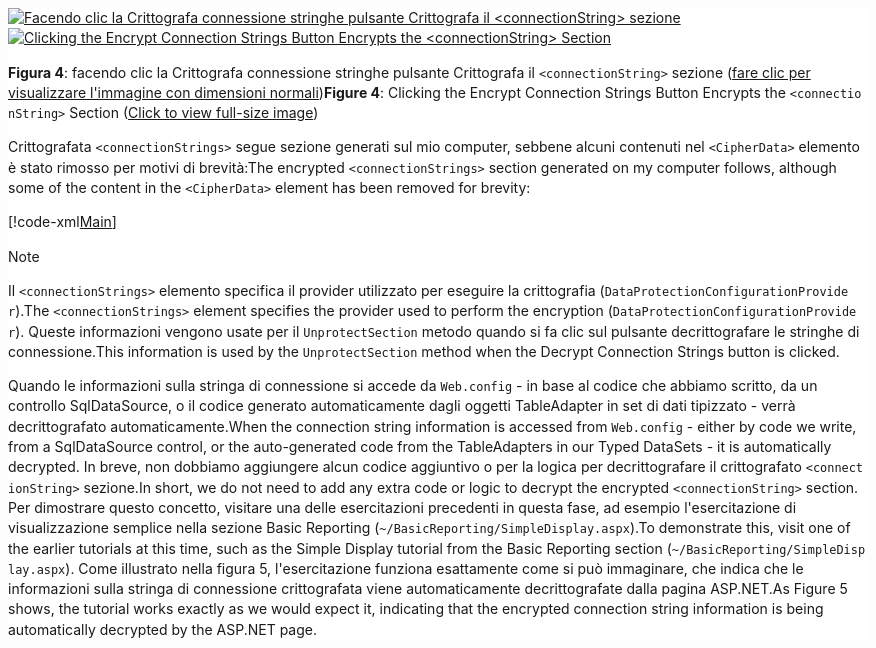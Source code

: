 
<span data-ttu-id="dc29e-200">[![Facendo clic la Crittografa connessione stringhe pulsante Crittografa il &lt;connectionString&gt; sezione](protecting-connection-strings-and-other-configuration-information-cs/_static/image11.png)](protecting-connection-strings-and-other-configuration-information-cs/_static/image10.png)</span><span class="sxs-lookup"><span data-stu-id="dc29e-200">[![Clicking the Encrypt Connection Strings Button Encrypts the &lt;connectionString&gt; Section](protecting-connection-strings-and-other-configuration-information-cs/_static/image11.png)](protecting-connection-strings-and-other-configuration-information-cs/_static/image10.png)</span></span>

<span data-ttu-id="dc29e-201">**Figura 4**: facendo clic la Crittografa connessione stringhe pulsante Crittografa il `<connectionString>` sezione ([fare clic per visualizzare l'immagine con dimensioni normali](protecting-connection-strings-and-other-configuration-information-cs/_static/image12.png))</span><span class="sxs-lookup"><span data-stu-id="dc29e-201">**Figure 4**: Clicking the Encrypt Connection Strings Button Encrypts the `<connectionString>` Section ([Click to view full-size image](protecting-connection-strings-and-other-configuration-information-cs/_static/image12.png))</span></span>


<span data-ttu-id="dc29e-202">Crittografata `<connectionStrings>` segue sezione generati sul mio computer, sebbene alcuni contenuti nel `<CipherData>` elemento è stato rimosso per motivi di brevità:</span><span class="sxs-lookup"><span data-stu-id="dc29e-202">The encrypted `<connectionStrings>` section generated on my computer follows, although some of the content in the `<CipherData>` element has been removed for brevity:</span></span>


[!code-xml[Main](protecting-connection-strings-and-other-configuration-information-cs/samples/sample4.xml)]

> [!NOTE]
> <span data-ttu-id="dc29e-203">Il `<connectionStrings>` elemento specifica il provider utilizzato per eseguire la crittografia (`DataProtectionConfigurationProvider`).</span><span class="sxs-lookup"><span data-stu-id="dc29e-203">The `<connectionStrings>` element specifies the provider used to perform the encryption (`DataProtectionConfigurationProvider`).</span></span> <span data-ttu-id="dc29e-204">Queste informazioni vengono usate per il `UnprotectSection` metodo quando si fa clic sul pulsante decrittografare le stringhe di connessione.</span><span class="sxs-lookup"><span data-stu-id="dc29e-204">This information is used by the `UnprotectSection` method when the Decrypt Connection Strings button is clicked.</span></span>


<span data-ttu-id="dc29e-205">Quando le informazioni sulla stringa di connessione si accede da `Web.config` - in base al codice che abbiamo scritto, da un controllo SqlDataSource, o il codice generato automaticamente dagli oggetti TableAdapter in set di dati tipizzato - verrà decrittografato automaticamente.</span><span class="sxs-lookup"><span data-stu-id="dc29e-205">When the connection string information is accessed from `Web.config` - either by code we write, from a SqlDataSource control, or the auto-generated code from the TableAdapters in our Typed DataSets - it is automatically decrypted.</span></span> <span data-ttu-id="dc29e-206">In breve, non dobbiamo aggiungere alcun codice aggiuntivo o per la logica per decrittografare il crittografato `<connectionString>` sezione.</span><span class="sxs-lookup"><span data-stu-id="dc29e-206">In short, we do not need to add any extra code or logic to decrypt the encrypted `<connectionString>` section.</span></span> <span data-ttu-id="dc29e-207">Per dimostrare questo concetto, visitare una delle esercitazioni precedenti in questa fase, ad esempio l'esercitazione di visualizzazione semplice nella sezione Basic Reporting (`~/BasicReporting/SimpleDisplay.aspx`).</span><span class="sxs-lookup"><span data-stu-id="dc29e-207">To demonstrate this, visit one of the earlier tutorials at this time, such as the Simple Display tutorial from the Basic Reporting section (`~/BasicReporting/SimpleDisplay.aspx`).</span></span> <span data-ttu-id="dc29e-208">Come illustrato nella figura 5, l'esercitazione funziona esattamente come si può immaginare, che indica che le informazioni sulla stringa di connessione crittografata viene automaticamente decrittografate dalla pagina ASP.NET.</span><span class="sxs-lookup"><span data-stu-id="dc29e-208">As Figure 5 shows, the tutorial works exactly as we would expect it, indicating that the encrypted connection string information is being automatically decrypted by the ASP.NET page.</span></span>
